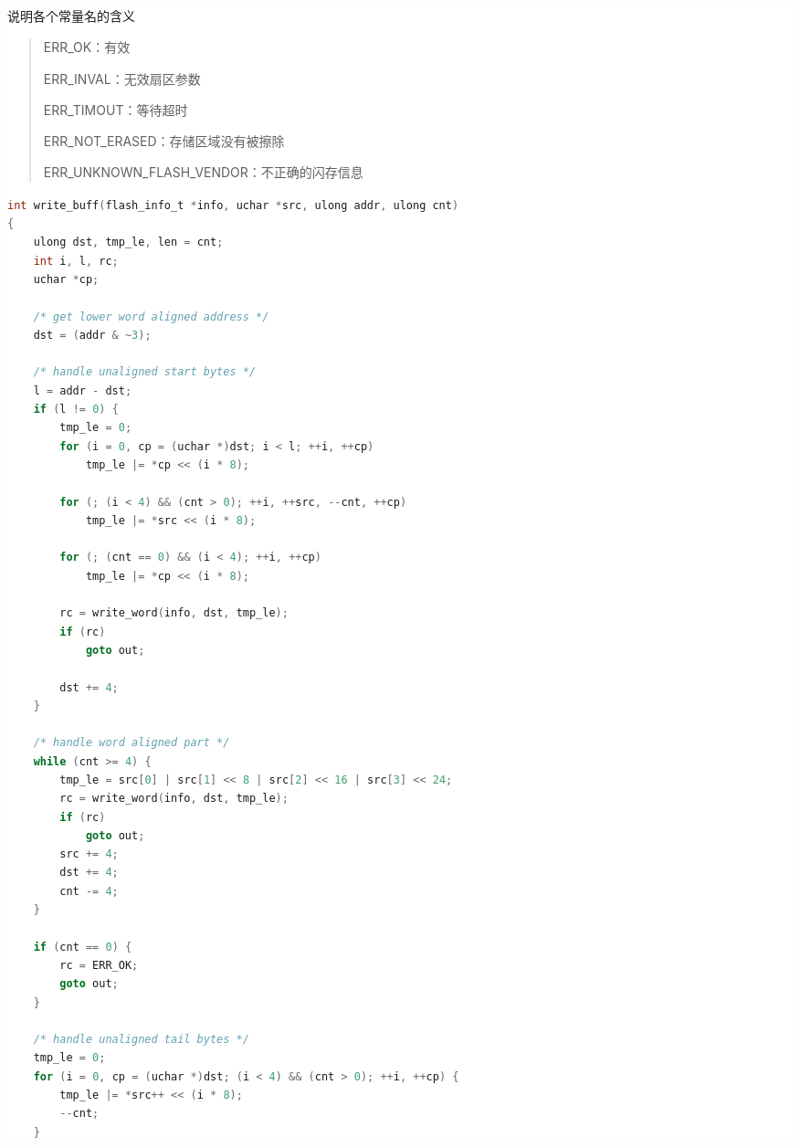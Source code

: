 说明各个常量名的含义

> ERR_OK：有效
>
> ERR_INVAL：无效扇区参数
>
> ERR_TIMOUT：等待超时
>
> ERR_NOT_ERASED：存储区域没有被擦除
>
> ERR_UNKNOWN_FLASH_VENDOR：不正确的闪存信息



```c
int write_buff(flash_info_t *info, uchar *src, ulong addr, ulong cnt)
{
	ulong dst, tmp_le, len = cnt;
	int i, l, rc;
	uchar *cp;

	/* get lower word aligned address */
	dst = (addr & ~3);

	/* handle unaligned start bytes */
	l = addr - dst;
	if (l != 0) {
		tmp_le = 0;
		for (i = 0, cp = (uchar *)dst; i < l; ++i, ++cp)
			tmp_le |= *cp << (i * 8);

		for (; (i < 4) && (cnt > 0); ++i, ++src, --cnt, ++cp)
			tmp_le |= *src << (i * 8);

		for (; (cnt == 0) && (i < 4); ++i, ++cp)
			tmp_le |= *cp << (i * 8);

		rc = write_word(info, dst, tmp_le);
		if (rc)
			goto out;

		dst += 4;
	}

	/* handle word aligned part */
	while (cnt >= 4) {
		tmp_le = src[0] | src[1] << 8 | src[2] << 16 | src[3] << 24;
		rc = write_word(info, dst, tmp_le);
		if (rc)
			goto out;
		src += 4;
		dst += 4;
		cnt -= 4;
	}

	if (cnt == 0) {
		rc = ERR_OK;
		goto out;
	}

	/* handle unaligned tail bytes */
	tmp_le = 0;
	for (i = 0, cp = (uchar *)dst; (i < 4) && (cnt > 0); ++i, ++cp) {
		tmp_le |= *src++ << (i * 8);
		--cnt;
	}
```